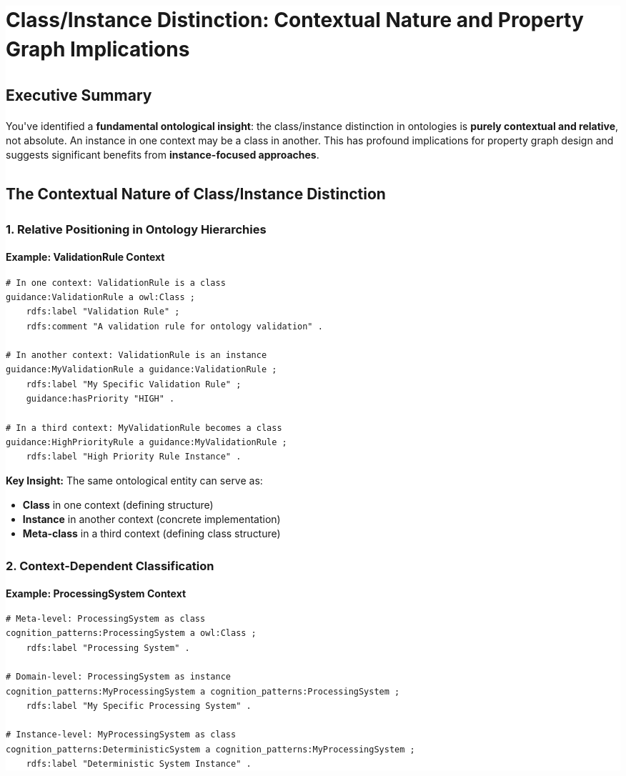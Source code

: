# Class/Instance Distinction: Contextual Nature and Property Graph Implications

## Executive Summary

You've identified a **fundamental ontological insight**: the class/instance distinction in ontologies is **purely contextual and relative**, not absolute. An instance in one context may be a class in another. This has profound implications for property graph design and suggests significant benefits from **instance-focused approaches**.

## **The Contextual Nature of Class/Instance Distinction**

### **1. Relative Positioning in Ontology Hierarchies**

**Example: ValidationRule Context**
```turtle
# In one context: ValidationRule is a class
guidance:ValidationRule a owl:Class ;
    rdfs:label "Validation Rule" ;
    rdfs:comment "A validation rule for ontology validation" .

# In another context: ValidationRule is an instance
guidance:MyValidationRule a guidance:ValidationRule ;
    rdfs:label "My Specific Validation Rule" ;
    guidance:hasPriority "HIGH" .

# In a third context: MyValidationRule becomes a class
guidance:HighPriorityRule a guidance:MyValidationRule ;
    rdfs:label "High Priority Rule Instance" .
```

**Key Insight:** The same ontological entity can serve as:
- **Class** in one context (defining structure)
- **Instance** in another context (concrete implementation)
- **Meta-class** in a third context (defining class structure)

### **2. Context-Dependent Classification**

**Example: ProcessingSystem Context**
```turtle
# Meta-level: ProcessingSystem as class
cognition_patterns:ProcessingSystem a owl:Class ;
    rdfs:label "Processing System" .

# Domain-level: ProcessingSystem as instance
cognition_patterns:MyProcessingSystem a cognition_patterns:ProcessingSystem ;
    rdfs:label "My Specific Processing System" .

# Instance-level: MyProcessingSystem as class
cognition_patterns:DeterministicSystem a cognition_patterns:MyProcessingSystem ;
    rdfs:label "Deterministic System Instance" .
```
